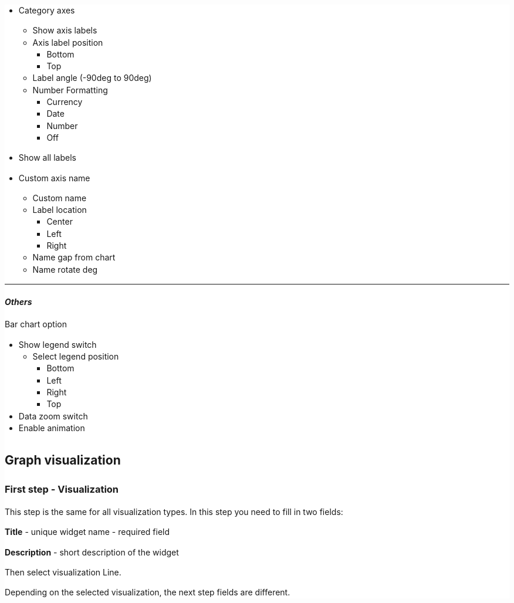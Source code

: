 - Category axes

  - Show axis labels
  - Axis label position
    - Bottom
    - Top
  - Label angle (-90deg to 90deg)
  - Number Formatting
    - Currency
    - Date
    - Number
    - Off

- Show all labels

- Custom axis name

  - Custom name
  - Label location
    - Center
    - Left
    - Right
  - Name gap from chart
  - Name rotate deg

---

#### *Others*

Bar chart option

- Show legend switch
  - Select legend position
    - Bottom
    - Left
    - Right
    - Top
- Data zoom switch
- Enable animation



## Graph visualization

### First step - Visualization



This step is the same for all visualization types. In this step you need to fill in two fields:

**Title** - unique widget name - required field

**Description** - short description of the widget

Then select visualization Line.

Depending on the selected visualization, the next step fields are different.

